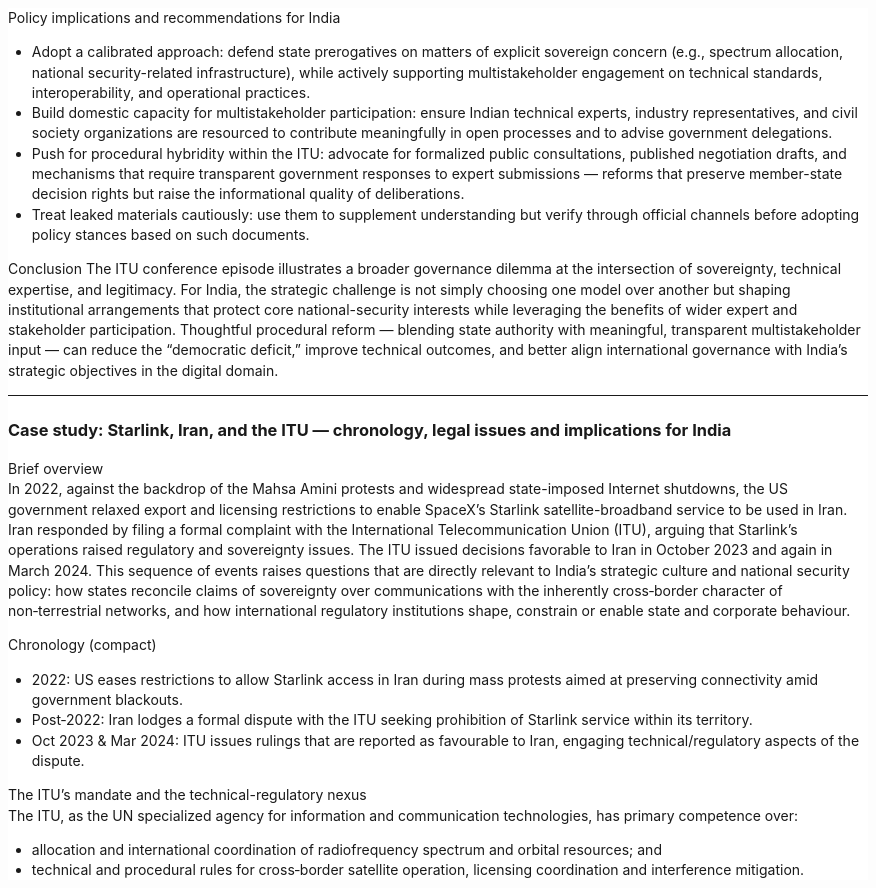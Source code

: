 Policy implications and recommendations for India
- Adopt a calibrated approach: defend state prerogatives on matters of explicit sovereign concern (e.g., spectrum allocation, national security-related infrastructure), while actively supporting multistakeholder engagement on technical standards, interoperability, and operational practices.
- Build domestic capacity for multistakeholder participation: ensure Indian technical experts, industry representatives, and civil society organizations are resourced to contribute meaningfully in open processes and to advise government delegations.
- Push for procedural hybridity within the ITU: advocate for formalized public consultations, published negotiation drafts, and mechanisms that require transparent government responses to expert submissions — reforms that preserve member-state decision rights but raise the informational quality of deliberations.
- Treat leaked materials cautiously: use them to supplement understanding but verify through official channels before adopting policy stances based on such documents.

Conclusion
The ITU conference episode illustrates a broader governance dilemma at the intersection of sovereignty, technical expertise, and legitimacy. For India, the strategic challenge is not simply choosing one model over another but shaping institutional arrangements that protect core national-security interests while leveraging the benefits of wider expert and stakeholder participation. Thoughtful procedural reform — blending state authority with meaningful, transparent multistakeholder input — can reduce the “democratic deficit,” improve technical outcomes, and better align international governance with India’s strategic objectives in the digital domain.

---

### Case study: Starlink, Iran, and the ITU — chronology, legal issues and implications for India

Brief overview  
In 2022, against the backdrop of the Mahsa Amini protests and widespread state-imposed Internet shutdowns, the US government relaxed export and licensing restrictions to enable SpaceX’s Starlink satellite-broadband service to be used in Iran. Iran responded by filing a formal complaint with the International Telecommunication Union (ITU), arguing that Starlink’s operations raised regulatory and sovereignty issues. The ITU issued decisions favorable to Iran in October 2023 and again in March 2024. This sequence of events raises questions that are directly relevant to India’s strategic culture and national security policy: how states reconcile claims of sovereignty over communications with the inherently cross‑border character of non‑terrestrial networks, and how international regulatory institutions shape, constrain or enable state and corporate behaviour.

Chronology (compact)
- 2022: US eases restrictions to allow Starlink access in Iran during mass protests aimed at preserving connectivity amid government blackouts.  
- Post‑2022: Iran lodges a formal dispute with the ITU seeking prohibition of Starlink service within its territory.  
- Oct 2023 & Mar 2024: ITU issues rulings that are reported as favourable to Iran, engaging technical/regulatory aspects of the dispute.

The ITU’s mandate and the technical-regulatory nexus  
The ITU, as the UN specialized agency for information and communication technologies, has primary competence over:
- allocation and international coordination of radiofrequency spectrum and orbital resources; and  
- technical and procedural rules for cross‑border satellite operation, licensing coordination and interference mitigation.
